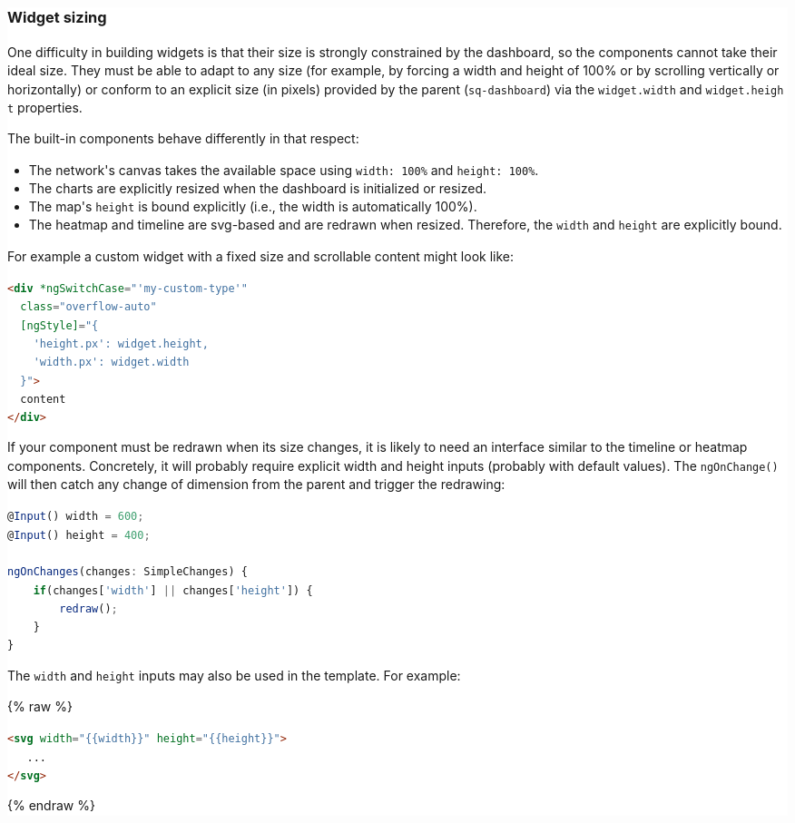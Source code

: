### Widget sizing

One difficulty in building widgets is that their size is strongly constrained by the dashboard, so the components cannot take their ideal size. They must be able to adapt to any size (for example, by forcing a width and height of 100% or by scrolling vertically or horizontally) or conform to an explicit size (in pixels) provided by the parent (`sq-dashboard`) via the `widget.width` and `widget.height` properties.

The built-in components behave differently in that respect:

- The network's canvas takes the available space using `width: 100%` and `height: 100%`.
- The charts are explicitly resized when the dashboard is initialized or resized.
- The map's `height` is bound explicitly (i.e., the width is automatically 100%).
- The heatmap and timeline are svg-based and are redrawn when resized. Therefore, the `width` and `height` are explicitly bound.

For example a custom widget with a fixed size and scrollable content might look like:

```html
<div *ngSwitchCase="'my-custom-type'"
  class="overflow-auto"
  [ngStyle]="{
    'height.px': widget.height,
    'width.px': widget.width
  }">
  content
</div>
```

If your component must be redrawn when its size changes, it is likely to need an interface similar to the timeline or heatmap components. Concretely, it will probably require explicit width and height inputs (probably with default values). The `ngOnChange()` will then catch any change of dimension from the parent and trigger the redrawing:

```ts
@Input() width = 600;
@Input() height = 400;

ngOnChanges(changes: SimpleChanges) {
    if(changes['width'] || changes['height']) {
        redraw();
    }
}
```

The `width` and `height` inputs may also be used in the template. For example:

{% raw %}

```html
<svg width="{{width}}" height="{{height}}">
   ...
</svg>
```

{% endraw %}

